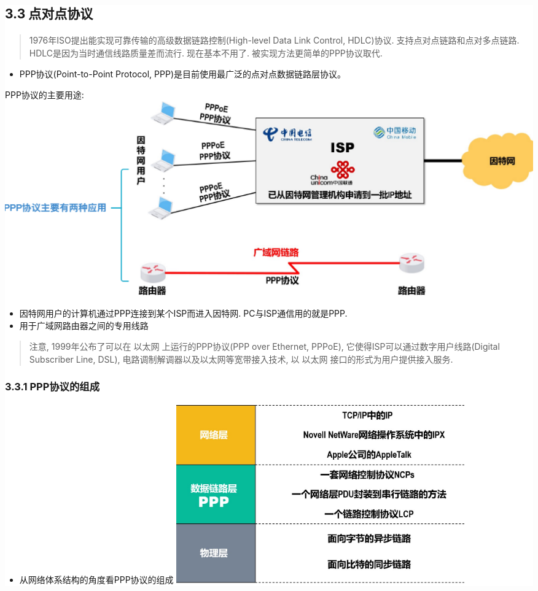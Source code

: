 ## 3.3 点对点协议

> 1976年ISO提出能实现可靠传输的高级数据链路控制(High-level Data Link Control, HDLC)协议. 支持点对点链路和点对多点链路. HDLC是因为当时通信线路质量差而流行. 现在基本不用了. 被实现方法更简单的PPP协议取代.

- PPP协议(Point-to-Point Protocol, PPP)是目前使用最广泛的点对点数据链路层协议。

PPP协议的主要用途:
![](assets/Pasted%20image%2020230414150600.png)

- 因特网用户的计算机通过PPP连接到某个ISP而进入因特网. PC与ISP通信用的就是PPP.
- 用于广域网路由器之间的专用线路

> 注意, 1999年公布了可以在 以太网 上运行的PPP协议(PPP over Ethernet, PPPoE), 它使得ISP可以通过数字用户线路(Digital Subscriber Line, DSL), 电路调制解调器以及以太网等宽带接入技术, 以 以太网 接口的形式为用户提供接入服务.

### 3.3.1 PPP协议的组成

- 从网络体系结构的角度看PPP协议的组成
![](assets/Pasted%20image%2020230414151303.png)
